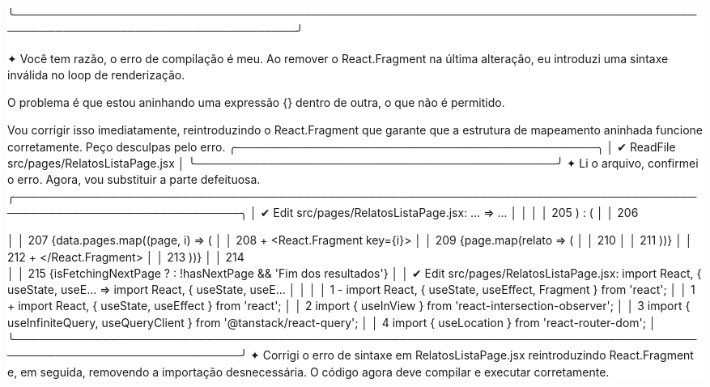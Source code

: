 ╰─────────────────────────────────────────────────────────────────────────────────────────────────────────────────────────╯

✦ Você tem razão, o erro de compilação é meu. Ao remover o React.Fragment na última alteração, eu introduzi uma sintaxe
  inválida no loop de renderização.

  O problema é que estou aninhando uma expressão {} dentro de outra, o que não é permitido.

  Vou corrigir isso imediatamente, reintroduzindo o React.Fragment que garante que a estrutura de mapeamento aninhada
  funcione corretamente. Peço desculpas pelo erro.
 ╭─────────────────────────────────────────────╮
 │ ✔  ReadFile src/pages/RelatosListaPage.jsx  │
 ╰─────────────────────────────────────────────╯
✦ Li o arquivo, confirmei o erro. Agora, vou substituir a parte defeituosa.
 ╭──────────────────────────────────────────────────────────────────────────────────────────────────────────────────╮
 │ ✔  Edit src/pages/RelatosListaPage.jsx: ... => ...                                                               │
 │                                                                                                                  │
 │    205   ) : (                                                                                                   │
 │    206     <div className="space-y-4">                                                                           │
 │    207       {data.pages.map((page, i) => (                                                                      │
 │    208 +       <React.Fragment key={i}>                                                                          │
 │    209           {page.map(relato => (                                                                           │
 │    210             <DynamicRelatoCard key={relato.id} relato={relato} viewOptions={viewOptions} />               │
 │    211           ))}                                                                                             │
 │    212 +       </React.Fragment>                                                                                 │
 │    213       ))}                                                                                                 │
 │    214        <div ref={ref} className="h-10 flex justify-center items-center">                                  │
 │    215         {isFetchingNextPage ? <LoadingSpinner /> : !hasNextPage && 'Fim dos resultados'}                  │
 │ ✔  Edit src/pages/RelatosListaPage.jsx: import React, { useState, useE... => import React, { useState, useE...   │
 │                                                                                                                  │
 │    1 - import React, { useState, useEffect, Fragment } from 'react';                                             │
 │    1 + import React, { useState, useEffect } from 'react';                                                       │
 │    2   import { useInView } from 'react-intersection-observer';                                                  │
 │    3   import { useInfiniteQuery, useQueryClient } from '@tanstack/react-query';                                 │
 │    4   import { useLocation } from 'react-router-dom';                                                           │
 ╰──────────────────────────────────────────────────────────────────────────────────────────────────────────────────╯
✦ Corrigi o erro de sintaxe em RelatosListaPage.jsx reintroduzindo React.Fragment e, em seguida, removendo a importação
  desnecessária. O código agora deve compilar e executar corretamente.
